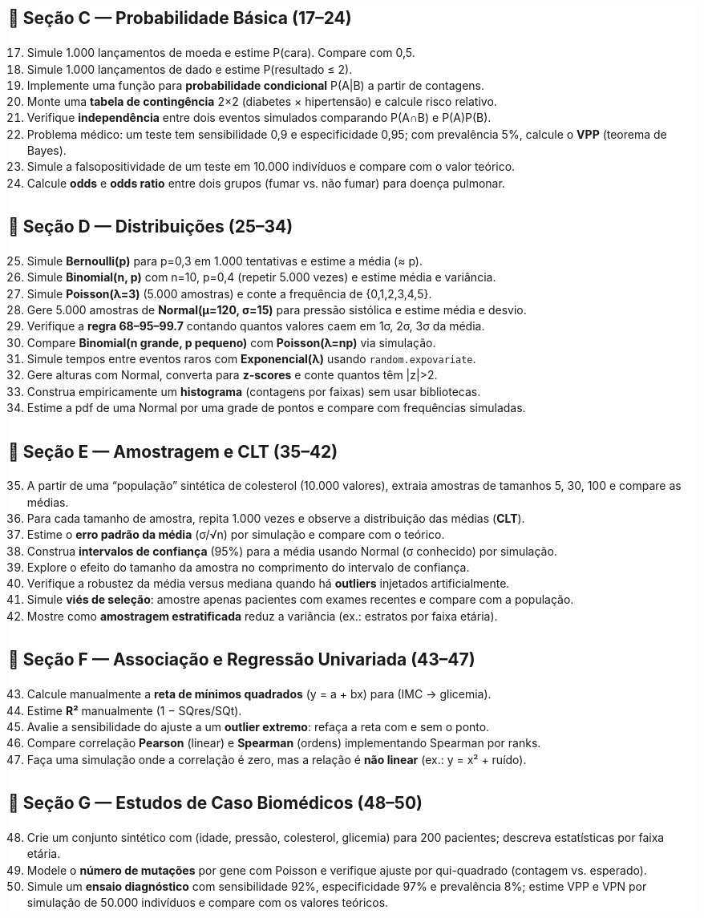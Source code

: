 ## 🔹 Seção C — Probabilidade Básica (17–24)
17. Simule 1.000 lançamentos de moeda e estime P(cara). Compare com 0,5.  
18. Simule 1.000 lançamentos de dado e estime P(resultado ≤ 2).  
19. Implemente uma função para **probabilidade condicional** P(A|B) a partir de contagens.  
20. Monte uma **tabela de contingência** 2×2 (diabetes × hipertensão) e calcule risco relativo.  
21. Verifique **independência** entre dois eventos simulados comparando P(A∩B) e P(A)P(B).  
22. Problema médico: um teste tem sensibilidade 0,9 e especificidade 0,95; com prevalência 5%, calcule o **VPP** (teorema de Bayes).  
23. Simule a falsopositividade de um teste em 10.000 indivíduos e compare com o valor teórico.  
24. Calcule **odds** e **odds ratio** entre dois grupos (fumar vs. não fumar) para doença pulmonar.  

## 🔹 Seção D — Distribuições (25–34)
25. Simule **Bernoulli(p)** para p=0,3 em 1.000 tentativas e estime a média (≈ p).  
26. Simule **Binomial(n, p)** com n=10, p=0,4 (repetir 5.000 vezes) e estime média e variância.  
27. Simule **Poisson(λ=3)** (5.000 amostras) e conte a frequência de {0,1,2,3,4,5}.  
28. Gere 5.000 amostras de **Normal(μ=120, σ=15)** para pressão sistólica e estime média e desvio.  
29. Verifique a **regra 68–95–99.7** contando quantos valores caem em 1σ, 2σ, 3σ da média.  
30. Compare **Binomial(n grande, p pequeno)** com **Poisson(λ=np)** via simulação.  
31. Simule tempos entre eventos raros com **Exponencial(λ)** usando `random.expovariate`.  
32. Gere alturas com Normal, converta para **z-scores** e conte quantos têm |z|>2.  
33. Construa empiricamente um **histograma** (contagens por faixas) sem usar bibliotecas.  
34. Estime a pdf de uma Normal por uma grade de pontos e compare com frequências simuladas.  

## 🔹 Seção E — Amostragem e CLT (35–42)
35. A partir de uma “população” sintética de colesterol (10.000 valores), extraia amostras de tamanhos 5, 30, 100 e compare as médias.  
36. Para cada tamanho de amostra, repita 1.000 vezes e observe a distribuição das médias (**CLT**).  
37. Estime o **erro padrão da média** (σ/√n) por simulação e compare com o teórico.  
38. Construa **intervalos de confiança** (95%) para a média usando Normal (σ conhecido) por simulação.  
39. Explore o efeito do tamanho da amostra no comprimento do intervalo de confiança.  
40. Verifique a robustez da média versus mediana quando há **outliers** injetados artificialmente.  
41. Simule **viés de seleção**: amostre apenas pacientes com exames recentes e compare com a população.  
42. Mostre como **amostragem estratificada** reduz a variância (ex.: estratos por faixa etária).  

## 🔹 Seção F — Associação e Regressão Univariada (43–47)
43. Calcule manualmente a **reta de mínimos quadrados** (y = a + bx) para (IMC → glicemia).  
44. Estime **R²** manualmente (1 − SQres/SQt).  
45. Avalie a sensibilidade do ajuste a um **outlier extremo**: refaça a reta com e sem o ponto.  
46. Compare correlação **Pearson** (linear) e **Spearman** (ordens) implementando Spearman por ranks.  
47. Faça uma simulação onde a correlação é zero, mas a relação é **não linear** (ex.: y = x² + ruído).  

## 🔹 Seção G — Estudos de Caso Biomédicos (48–50)
48. Crie um conjunto sintético com (idade, pressão, colesterol, glicemia) para 200 pacientes; descreva estatísticas por faixa etária.  
49. Modele o **número de mutações** por gene com Poisson e verifique ajuste por qui-quadrado (contagem vs. esperado).  
50. Simule um **ensaio diagnóstico** com sensibilidade 92%, especificidade 97% e prevalência 8%; estime VPP e VPN por simulação de 50.000 indivíduos e compare com os valores teóricos.  
